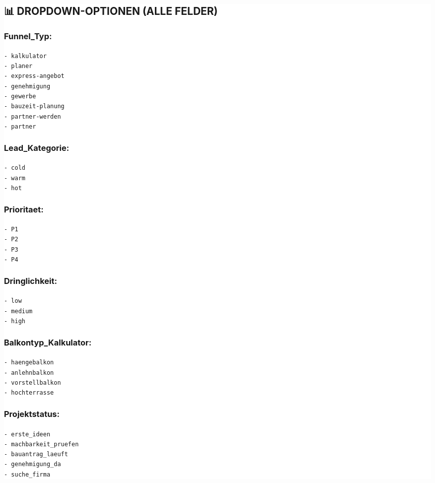 ## **📊 DROPDOWN-OPTIONEN (ALLE FELDER)**

### **Funnel_Typ:**
```
- kalkulator
- planer
- express-angebot
- genehmigung
- gewerbe
- bauzeit-planung
- partner-werden
- partner
```

### **Lead_Kategorie:**
```
- cold
- warm
- hot
```

### **Prioritaet:**
```
- P1
- P2
- P3
- P4
```

### **Dringlichkeit:**
```
- low
- medium
- high
```

### **Balkontyp_Kalkulator:**
```
- haengebalkon
- anlehnbalkon
- vorstellbalkon
- hochterrasse
```

### **Projektstatus:**
```
- erste_ideen
- machbarkeit_pruefen
- bauantrag_laeuft
- genehmigung_da
- suche_firma
```
